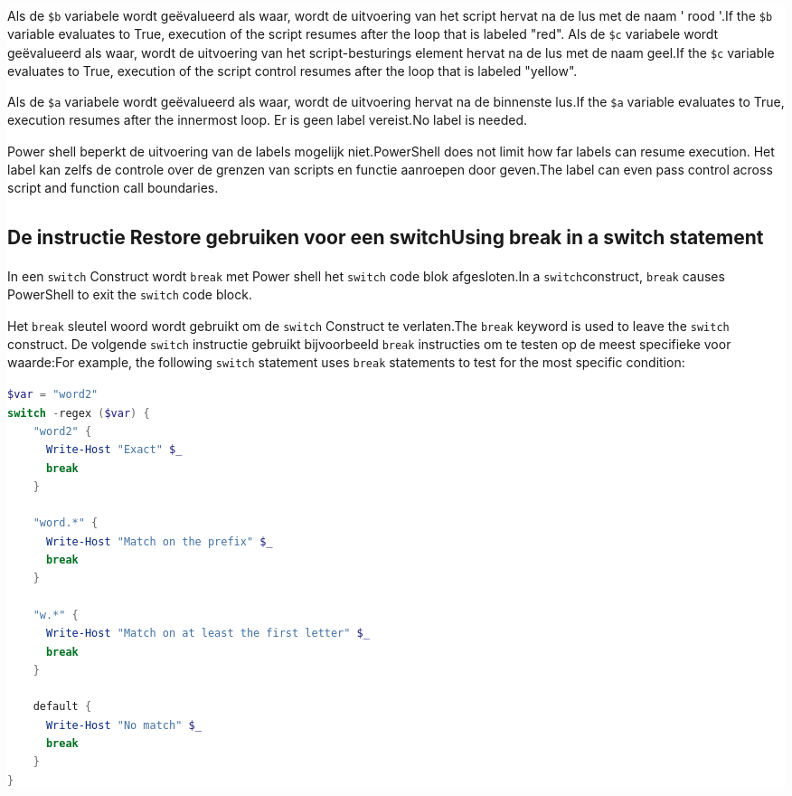 <span data-ttu-id="47a51-136">Als de `$b` variabele wordt geëvalueerd als waar, wordt de uitvoering van het script hervat na de lus met de naam ' rood '.</span><span class="sxs-lookup"><span data-stu-id="47a51-136">If the `$b` variable evaluates to True, execution of the script resumes after the loop that is labeled "red".</span></span> <span data-ttu-id="47a51-137">Als de `$c` variabele wordt geëvalueerd als waar, wordt de uitvoering van het script-besturings element hervat na de lus met de naam geel.</span><span class="sxs-lookup"><span data-stu-id="47a51-137">If the `$c` variable evaluates to True, execution of the script control resumes after the loop that is labeled "yellow".</span></span>

<span data-ttu-id="47a51-138">Als de `$a` variabele wordt geëvalueerd als waar, wordt de uitvoering hervat na de binnenste lus.</span><span class="sxs-lookup"><span data-stu-id="47a51-138">If the `$a` variable evaluates to True, execution resumes after the innermost loop.</span></span> <span data-ttu-id="47a51-139">Er is geen label vereist.</span><span class="sxs-lookup"><span data-stu-id="47a51-139">No label is needed.</span></span>

<span data-ttu-id="47a51-140">Power shell beperkt de uitvoering van de labels mogelijk niet.</span><span class="sxs-lookup"><span data-stu-id="47a51-140">PowerShell does not limit how far labels can resume execution.</span></span> <span data-ttu-id="47a51-141">Het label kan zelfs de controle over de grenzen van scripts en functie aanroepen door geven.</span><span class="sxs-lookup"><span data-stu-id="47a51-141">The label can even pass control across script and function call boundaries.</span></span>

## <a name="using-break-in-a-switch-statement"></a><span data-ttu-id="47a51-142">De instructie Restore gebruiken voor een switch</span><span class="sxs-lookup"><span data-stu-id="47a51-142">Using break in a switch statement</span></span>

<span data-ttu-id="47a51-143">In een `switch` Construct wordt `break` met Power shell het `switch` code blok afgesloten.</span><span class="sxs-lookup"><span data-stu-id="47a51-143">In a `switch`construct, `break` causes PowerShell to exit the `switch` code block.</span></span>

<span data-ttu-id="47a51-144">Het `break` sleutel woord wordt gebruikt om de `switch` Construct te verlaten.</span><span class="sxs-lookup"><span data-stu-id="47a51-144">The `break` keyword is used to leave the `switch` construct.</span></span> <span data-ttu-id="47a51-145">De volgende `switch` instructie gebruikt bijvoorbeeld `break` instructies om te testen op de meest specifieke voor waarde:</span><span class="sxs-lookup"><span data-stu-id="47a51-145">For example, the following `switch` statement uses `break` statements to test for the most specific condition:</span></span>

```powershell
$var = "word2"
switch -regex ($var) {
    "word2" {
      Write-Host "Exact" $_
      break
    }

    "word.*" {
      Write-Host "Match on the prefix" $_
      break
    }

    "w.*" {
      Write-Host "Match on at least the first letter" $_
      break
    }

    default {
      Write-Host "No match" $_
      break
    }
}
```
